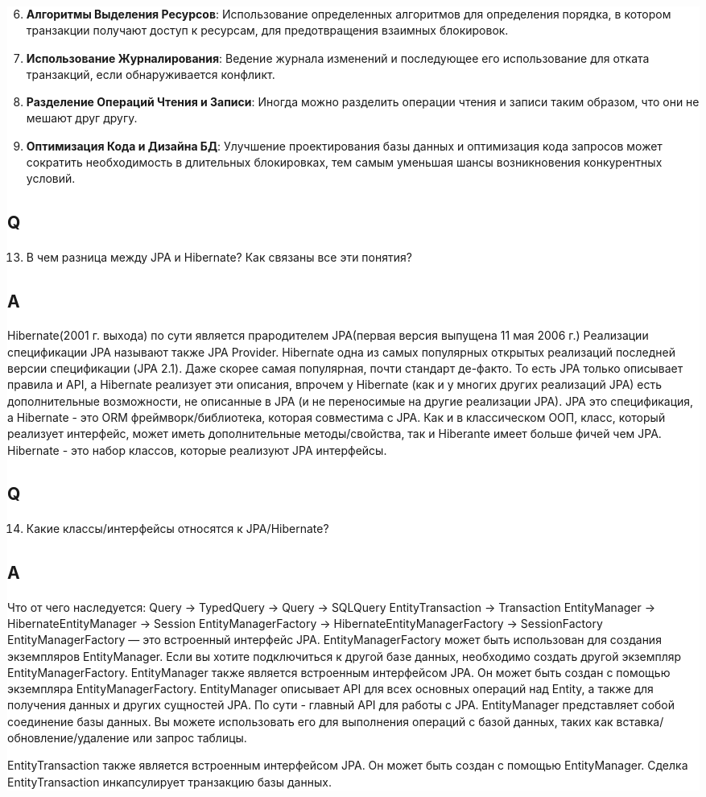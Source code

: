 6. **Алгоритмы Выделения Ресурсов**: Использование определенных алгоритмов для определения порядка, в котором транзакции получают доступ к ресурсам, для предотвращения взаимных блокировок.
    
7. **Использование Журналирования**: Ведение журнала изменений и последующее его использование для отката транзакций, если обнаруживается конфликт.
    
8. **Разделение Операций Чтения и Записи**: Иногда можно разделить операции чтения и записи таким образом, что они не мешают друг другу.
    
9. **Оптимизация Кода и Дизайна БД**: Улучшение проектирования базы данных и оптимизация кода запросов может сократить необходимость в длительных блокировках, тем самым уменьшая шансы возникновения конкурентных условий.
## Q
13. В чем разница между JPA и Hibernate? Как связаны все эти понятия?
## A

Hibernate(2001 г. выхода) по сути является прародителем JPA(первая версия выпущена 11 мая
2006 г.)
Реализации спецификации JPA называют также JPA Provider.
Hibernate одна из самых популярных открытых реализаций последней версии спецификации
(JPA 2.1). Даже скорее самая популярная, почти стандарт де-факто. То есть JPA только
описывает правила и API, а Hibernate реализует эти описания, впрочем у Hibernate (как и у
многих других реализаций JPA) есть дополнительные возможности, не описанные в JPA (и не переносимые на другие реализации JPA).
JPA это спецификация, а Hibernate - это ORM фреймворк/библиотека, которая совместима с
JPA. Как и в классическом ООП, класс, который реализует интерфейс, может иметь
дополнительные методы/свойства, так и Hiberante имеет больше фичей чем JPA.
Hibernate - это набор классов, которые реализуют JPA интерфейсы.
## Q
14. Какие классы/интерфейсы относятся к JPA/Hibernate?
## A
Что от чего наследуется:
Query -> TypedQuery -> Query -> SQLQuery
EntityTransaction -> Transaction
EntityManager -> HibernateEntityManager -> Session
EntityManagerFactory -> HibernateEntityManagerFactory -> SessionFactory
EntityManagerFactory — это встроенный интерфейс JPA. EntityManagerFactory может быть
использован для создания экземпляров EntityManager. Если вы хотите подключиться к другой
базе данных, необходимо создать другой экземпляр EntityManagerFactory.
EntityManager также является встроенным интерфейсом JPA. Он может быть создан с помощью экземпляра EntityManagerFactory. EntityManager описывает API для всех основных операций над Entity, а также для получения данных и других сущностей JPA. По сути - главный API для работы с JPA.
EntityManager представляет собой соединение базы данных. Вы можете использовать его для
выполнения операций с базой данных, таких как вставка/обновление/удаление или запрос
таблицы.

EntityTransaction также является встроенным интерфейсом JPA. Он может быть создан с
помощью EntityManager.
Сделка EntityTransaction инкапсулирует транзакцию базы данных.
